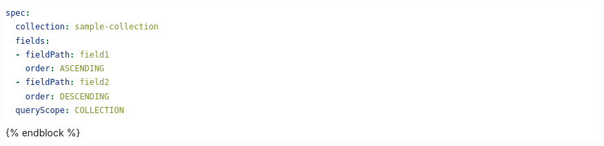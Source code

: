 ```yaml
spec:
  collection: sample-collection
  fields:
  - fieldPath: field1
    order: ASCENDING
  - fieldPath: field2
    order: DESCENDING
  queryScope: COLLECTION
```


{% endblock %}